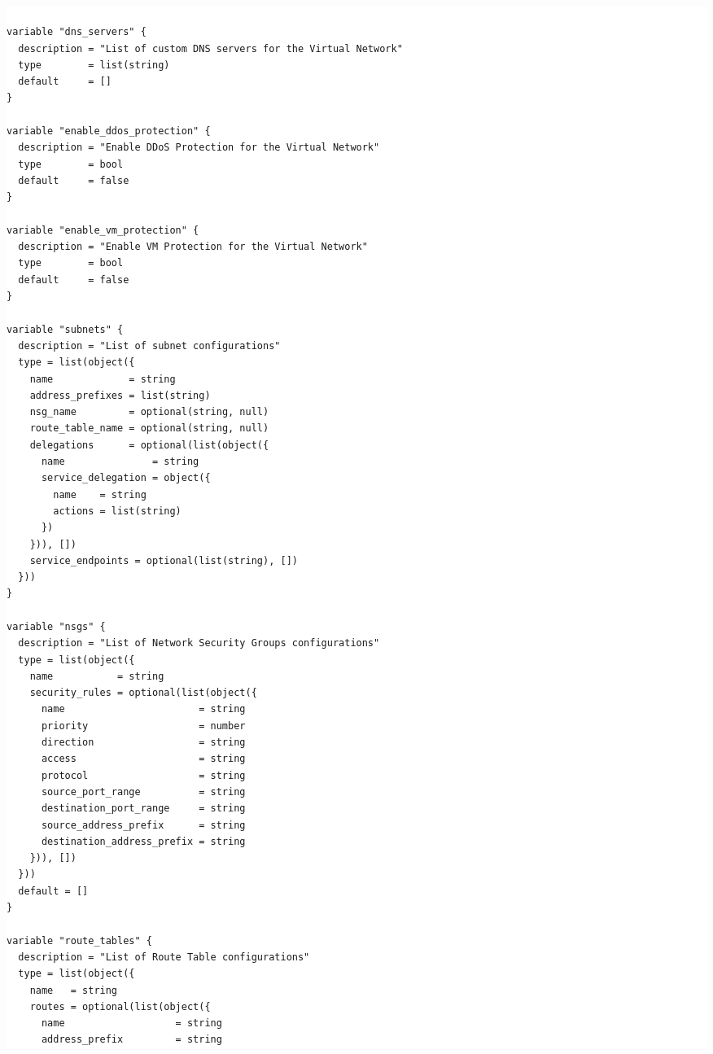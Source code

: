 ```hcl

variable "dns_servers" {
  description = "List of custom DNS servers for the Virtual Network"
  type        = list(string)
  default     = []
}

variable "enable_ddos_protection" {
  description = "Enable DDoS Protection for the Virtual Network"
  type        = bool
  default     = false
}

variable "enable_vm_protection" {
  description = "Enable VM Protection for the Virtual Network"
  type        = bool
  default     = false
}

variable "subnets" {
  description = "List of subnet configurations"
  type = list(object({
    name             = string
    address_prefixes = list(string)
    nsg_name         = optional(string, null)
    route_table_name = optional(string, null)
    delegations      = optional(list(object({
      name               = string
      service_delegation = object({
        name    = string
        actions = list(string)
      })
    })), [])
    service_endpoints = optional(list(string), [])
  }))
}

variable "nsgs" {
  description = "List of Network Security Groups configurations"
  type = list(object({
    name           = string
    security_rules = optional(list(object({
      name                       = string
      priority                   = number
      direction                  = string
      access                     = string
      protocol                   = string
      source_port_range          = string
      destination_port_range     = string
      source_address_prefix      = string
      destination_address_prefix = string
    })), [])
  }))
  default = []
}

variable "route_tables" {
  description = "List of Route Table configurations"
  type = list(object({
    name   = string
    routes = optional(list(object({
      name                   = string
      address_prefix         = string
```